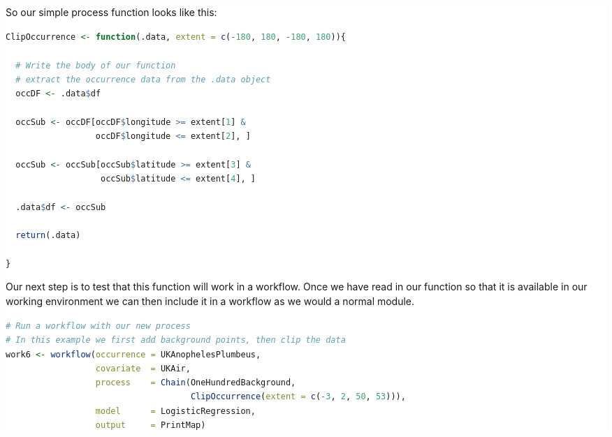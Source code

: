 So our simple process function looks like this:


```r
ClipOccurrence <- function(.data, extent = c(-180, 180, -180, 180)){
  
  # Write the body of our function
  # extract the occurrence data from the .data object
  occDF <- .data$df
  
  occSub <- occDF[occDF$longitude >= extent[1] &
                  occDF$longitude <= extent[2], ]
 
  occSub <- occSub[occSub$latitude >= extent[3] &
                   occSub$latitude <= extent[4], ]
  
  .data$df <- occSub
  
  return(.data)
  
}
```

Our next step is to test that this function will work in a workflow. Once we have read in our function so that it is available in our working environment we can then include it in a workflow as we would a normal module.


```r
# Run a workflow with our new process
# In this example we first add background points, then clip the data
work6 <- workflow(occurrence = UKAnophelesPlumbeus,
                  covariate  = UKAir,
                  process    = Chain(OneHundredBackground,
                                     ClipOccurrence(extent = c(-3, 2, 50, 53))),
                  model      = LogisticRegression,
                  output     = PrintMap)
```
